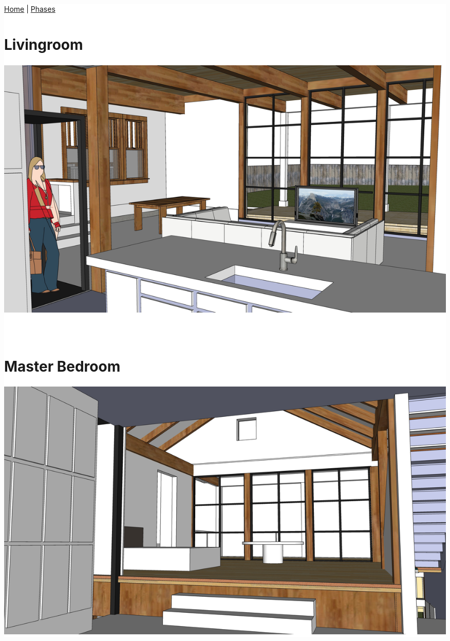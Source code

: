 [Home](../) | [Phases](../phases/)

<h1>Livingroom</h1>
<a href="img/livingroom.jpg"><img src="img/livingroom.jpg" style="width:100%; max-width: 1200px"></a>
<br><br><br>



<h1 style="clear:both">Master Bedroom</h1>
<a href="../bedroom/img/bedroom.jpg"><img src="../bedroom/img/bedroom.jpg" style="width:100%; max-width: 1200px"></a>
